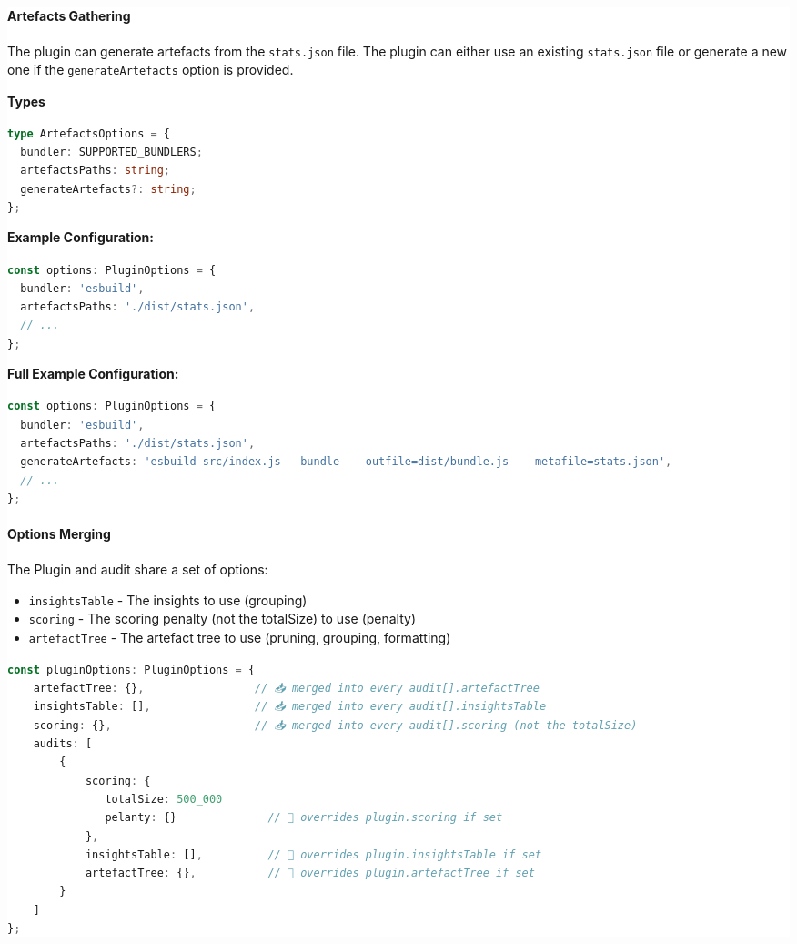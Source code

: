 #### Artefacts Gathering

The plugin can generate artefacts from the `stats.json` file. The plugin can either use an existing `stats.json` file or generate a new one if the `generateArtefacts` option is provided.

**Types**

```ts
type ArtefactsOptions = {
  bundler: SUPPORTED_BUNDLERS;
  artefactsPaths: string;
  generateArtefacts?: string;
};
```

**Example Configuration:**

```ts
const options: PluginOptions = {
  bundler: 'esbuild',
  artefactsPaths: './dist/stats.json',
  // ...
};
```

**Full Example Configuration:**

```ts
const options: PluginOptions = {
  bundler: 'esbuild',
  artefactsPaths: './dist/stats.json',
  generateArtefacts: 'esbuild src/index.js --bundle  --outfile=dist/bundle.js  --metafile=stats.json',
  // ...
};
```

#### Options Merging

The Plugin and audit share a set of options:

- `insightsTable` - The insights to use (grouping)
- `scoring` - The scoring penalty (not the totalSize) to use (penalty)
- `artefactTree` - The artefact tree to use (pruning, grouping, formatting)

```ts
const pluginOptions: PluginOptions = {
    artefactTree: {},                 // 📥 merged into every audit[].artefactTree
    insightsTable: [],                // 📥 merged into every audit[].insightsTable
    scoring: {},                      // 📥 merged into every audit[].scoring (not the totalSize)
    audits: [
        {
            scoring: {
               totalSize: 500_000
               pelanty: {}              // 🔄 overrides plugin.scoring if set
            },
            insightsTable: [],          // 🔄 overrides plugin.insightsTable if set
            artefactTree: {},           // 🔄 overrides plugin.artefactTree if set
        }
    ]
};
```
